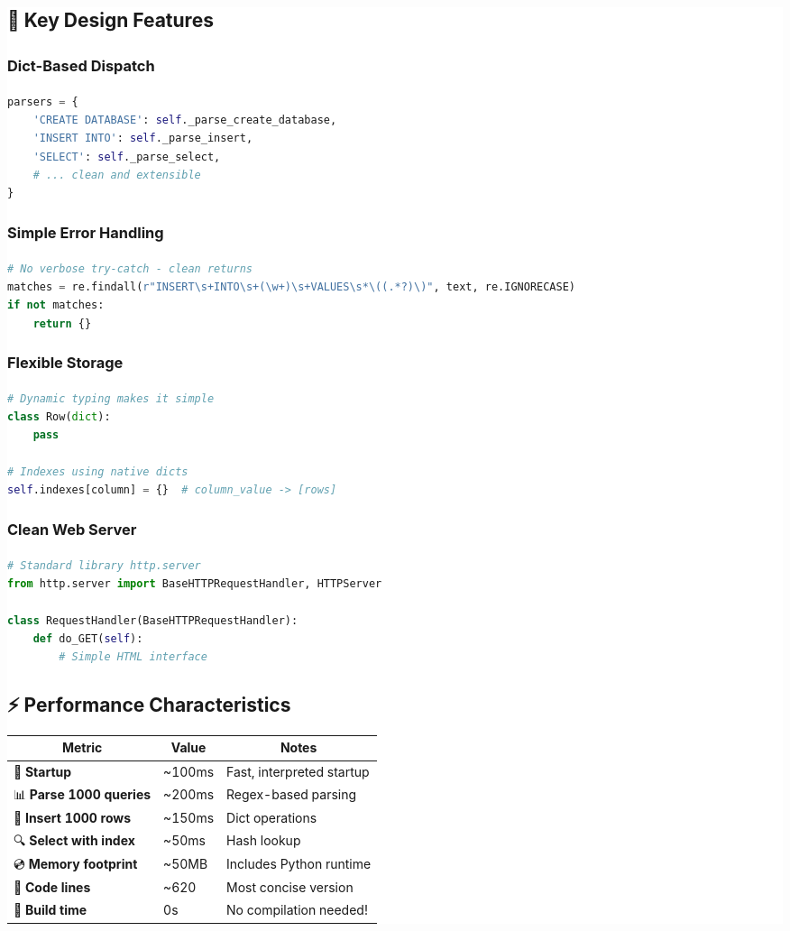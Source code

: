 ## 🎯 Key Design Features

### Dict-Based Dispatch
```python
parsers = {
    'CREATE DATABASE': self._parse_create_database,
    'INSERT INTO': self._parse_insert,
    'SELECT': self._parse_select,
    # ... clean and extensible
}
```

### Simple Error Handling
```python
# No verbose try-catch - clean returns
matches = re.findall(r"INSERT\s+INTO\s+(\w+)\s+VALUES\s*\((.*?)\)", text, re.IGNORECASE)
if not matches:
    return {}
```

### Flexible Storage
```python
# Dynamic typing makes it simple
class Row(dict):
    pass

# Indexes using native dicts
self.indexes[column] = {}  # column_value -> [rows]
```

### Clean Web Server
```python
# Standard library http.server
from http.server import BaseHTTPRequestHandler, HTTPServer

class RequestHandler(BaseHTTPRequestHandler):
    def do_GET(self):
        # Simple HTML interface
```

## ⚡ Performance Characteristics

| Metric | Value | Notes |
|--------|-------|-------|
| 🚀 **Startup** | ~100ms | Fast, interpreted startup |
| 📊 **Parse 1000 queries** | ~200ms | Regex-based parsing |
| 💾 **Insert 1000 rows** | ~150ms | Dict operations |
| 🔍 **Select with index** | ~50ms | Hash lookup |
| 💿 **Memory footprint** | ~50MB | Includes Python runtime |
| 📝 **Code lines** | ~620 | Most concise version |
| 🔧 **Build time** | 0s | No compilation needed! |
